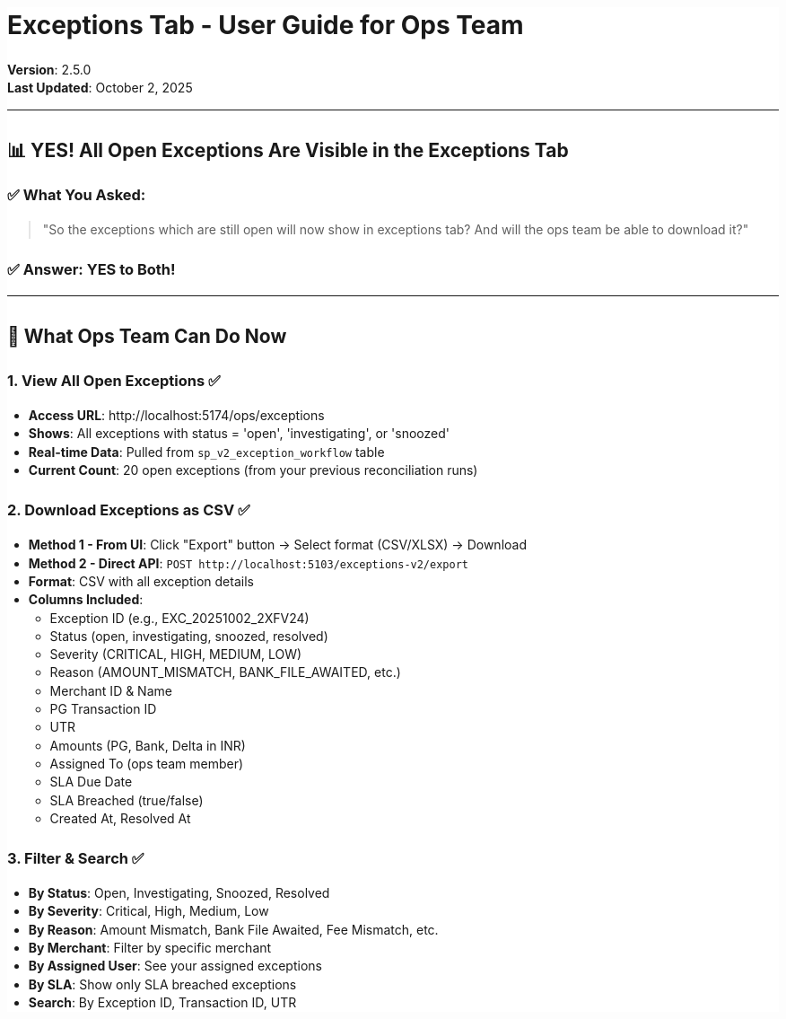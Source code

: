 # Exceptions Tab - User Guide for Ops Team

**Version**: 2.5.0  
**Last Updated**: October 2, 2025

---

## 📊 **YES! All Open Exceptions Are Visible in the Exceptions Tab**

### ✅ **What You Asked:**
> "So the exceptions which are still open will now show in exceptions tab? And will the ops team be able to download it?"

### ✅ **Answer: YES to Both!**

---

## 🎯 **What Ops Team Can Do Now**

### 1. **View All Open Exceptions** ✅
- **Access URL**: http://localhost:5174/ops/exceptions
- **Shows**: All exceptions with status = 'open', 'investigating', or 'snoozed'
- **Real-time Data**: Pulled from `sp_v2_exception_workflow` table
- **Current Count**: 20 open exceptions (from your previous reconciliation runs)

### 2. **Download Exceptions as CSV** ✅
- **Method 1 - From UI**: Click "Export" button → Select format (CSV/XLSX) → Download
- **Method 2 - Direct API**: `POST http://localhost:5103/exceptions-v2/export`
- **Format**: CSV with all exception details
- **Columns Included**:
  - Exception ID (e.g., EXC_20251002_2XFV24)
  - Status (open, investigating, snoozed, resolved)
  - Severity (CRITICAL, HIGH, MEDIUM, LOW)
  - Reason (AMOUNT_MISMATCH, BANK_FILE_AWAITED, etc.)
  - Merchant ID & Name
  - PG Transaction ID
  - UTR
  - Amounts (PG, Bank, Delta in INR)
  - Assigned To (ops team member)
  - SLA Due Date
  - SLA Breached (true/false)
  - Created At, Resolved At

### 3. **Filter & Search** ✅
- **By Status**: Open, Investigating, Snoozed, Resolved
- **By Severity**: Critical, High, Medium, Low
- **By Reason**: Amount Mismatch, Bank File Awaited, Fee Mismatch, etc.
- **By Merchant**: Filter by specific merchant
- **By Assigned User**: See your assigned exceptions
- **By SLA**: Show only SLA breached exceptions
- **Search**: By Exception ID, Transaction ID, UTR
